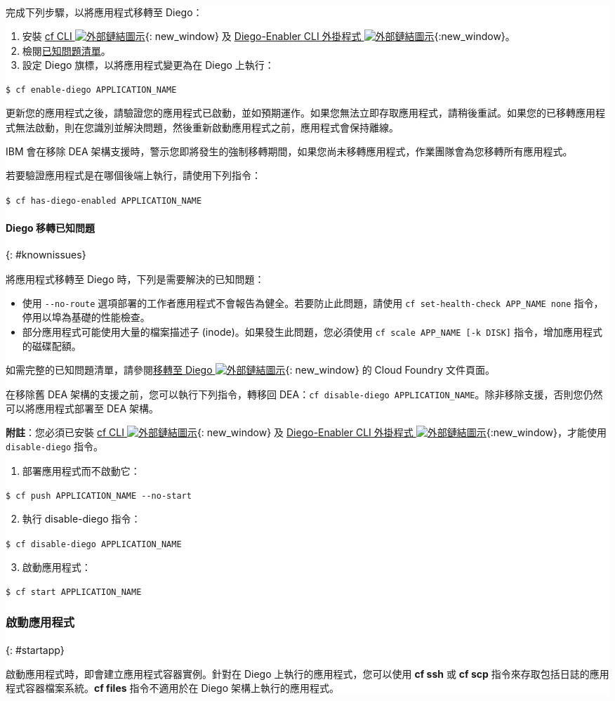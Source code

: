 完成下列步驟，以將應用程式移轉至 Diego：

 1.  安裝 [cf CLI ![外部鏈結圖示](../icons/launch-glyph.svg "外部鏈結圖示")](https://github.com/cloudfoundry/cli/releases){: new_window} 及 [Diego-Enabler CLI 外掛程式 ![外部鏈結圖示](../icons/launch-glyph.svg "外部鏈結圖示")](https://github.com/cloudfoundry-incubator/Diego-Enabler){:new_window}。
 2. 檢閱[已知問題清單](depapps.html#knownissues)。
 3. 設定 Diego 旗標，以將應用程式變更為在 Diego 上執行：
  ```
  $ cf enable-diego APPLICATION_NAME
  ```

更新您的應用程式之後，請驗證您的應用程式已啟動，並如預期運作。如果您無法立即存取應用程式，請稍後重試。如果您的已移轉應用程式無法啟動，則在您識別並解決問題，然後重新啟動應用程式之前，應用程式會保持離線。

IBM 會在移除 DEA 架構支援時，警示您即將發生的強制移轉期間，如果您尚未移轉應用程式，作業團隊會為您移轉所有應用程式。

若要驗證應用程式是在哪個後端上執行，請使用下列指令：

  ```
  $ cf has-diego-enabled APPLICATION_NAME
  ```

#### Diego 移轉已知問題
{: #knownissues}

將應用程式移轉至 Diego 時，下列是需要解決的已知問題：

  * 使用 `--no-route` 選項部署的工作者應用程式不會報告為健全。若要防止此問題，請使用 `cf set-health-check APP_NAME none` 指令，停用以埠為基礎的性能檢查。
  * 部分應用程式可能使用大量的檔案描述子 (inode)。如果發生此問題，您必須使用 `cf scale APP_NAME [-k DISK]` 指令，增加應用程式的磁碟配額。

如需完整的已知問題清單，請參閱[移轉至 Diego ![外部鏈結圖示](../icons/launch-glyph.svg "外部鏈結圖示")](https://github.com/cloudfoundry/diego-design-notes/blob/master/migrating-to-diego.md){: new_window} 的 Cloud Foundry 文件頁面。

在移除舊 DEA 架構的支援之前，您可以執行下列指令，轉移回 DEA：`cf disable-diego APPLICATION_NAME`。除非移除支援，否則您仍然可以將應用程式部署至 DEA 架構。

**附註**：您必須已安裝 [cf CLI ![外部鏈結圖示](../icons/launch-glyph.svg "外部鏈結圖示")](https://github.com/cloudfoundry/cli/releases){: new_window} 及 [Diego-Enabler CLI 外掛程式 ![外部鏈結圖示](../icons/launch-glyph.svg "外部鏈結圖示")](https://github.com/cloudfoundry-incubator/Diego-Enabler){:new_window}，才能使用 `disable-diego` 指令。

1. 部署應用程式而不啟動它：
```
$ cf push APPLICATION_NAME --no-start
```
2. 執行 disable-diego 指令：
```
$ cf disable-diego APPLICATION_NAME
```
3. 啟動應用程式：
```
$ cf start APPLICATION_NAME
```

### 啟動應用程式
{: #startapp}

啟動應用程式時，即會建立應用程式容器實例。針對在 Diego 上執行的應用程式，您可以使用 **cf ssh** 或 **cf scp** 指令來存取包括日誌的應用程式容器檔案系統。**cf files** 指令不適用於在 Diego 架構上執行的應用程式。
